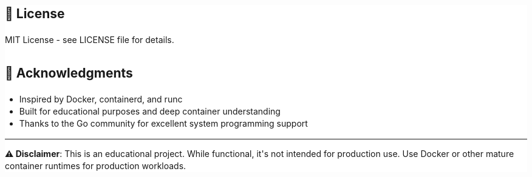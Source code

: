 ## 📄 License

MIT License - see LICENSE file for details.

## 🙏 Acknowledgments

- Inspired by Docker, containerd, and runc
- Built for educational purposes and deep container understanding
- Thanks to the Go community for excellent system programming support

---

**⚠️ Disclaimer**: This is an educational project. While functional, it's not intended for production use. Use Docker or other mature container runtimes for production workloads.
